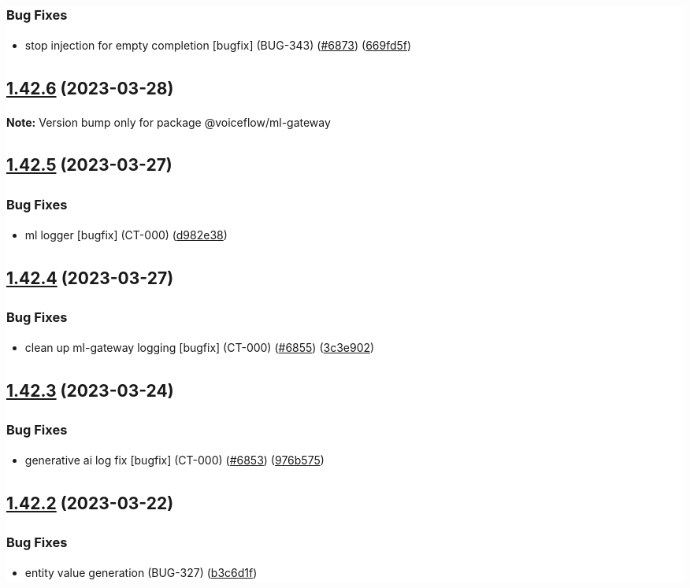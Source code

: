 ### Bug Fixes

* stop injection for empty completion [bugfix] (BUG-343) ([#6873](https://github.com/voiceflow/creator-app/issues/6873)) ([669fd5f](https://github.com/voiceflow/creator-app/commit/669fd5ff4d21b46a5c3df69accd28b22cb331bf7))

## [1.42.6](https://github.com/voiceflow/creator-app/compare/@voiceflow/ml-gateway@1.42.5...@voiceflow/ml-gateway@1.42.6) (2023-03-28)

**Note:** Version bump only for package @voiceflow/ml-gateway

## [1.42.5](https://github.com/voiceflow/creator-app/compare/@voiceflow/ml-gateway@1.42.4...@voiceflow/ml-gateway@1.42.5) (2023-03-27)

### Bug Fixes

* ml logger [bugfix] (CT-000) ([d982e38](https://github.com/voiceflow/creator-app/commit/d982e380e42f0420a2f3348fe6bfcbd63712dc47))

## [1.42.4](https://github.com/voiceflow/creator-app/compare/@voiceflow/ml-gateway@1.42.3...@voiceflow/ml-gateway@1.42.4) (2023-03-27)

### Bug Fixes

* clean up ml-gateway logging [bugfix] (CT-000) ([#6855](https://github.com/voiceflow/creator-app/issues/6855)) ([3c3e902](https://github.com/voiceflow/creator-app/commit/3c3e9024545b9e313df8ad5c998ebd2ae0074183))

## [1.42.3](https://github.com/voiceflow/creator-app/compare/@voiceflow/ml-gateway@1.42.2...@voiceflow/ml-gateway@1.42.3) (2023-03-24)

### Bug Fixes

* generative ai log fix [bugfix] (CT-000) ([#6853](https://github.com/voiceflow/creator-app/issues/6853)) ([976b575](https://github.com/voiceflow/creator-app/commit/976b575f410e2428ac685c0dea3054e549d5d90c))

## [1.42.2](https://github.com/voiceflow/creator-app/compare/@voiceflow/ml-gateway@1.42.1...@voiceflow/ml-gateway@1.42.2) (2023-03-22)

### Bug Fixes

* entity value generation (BUG-327) ([b3c6d1f](https://github.com/voiceflow/creator-app/commit/b3c6d1f949a27c2522e1a17a2a3787c457a30271))
